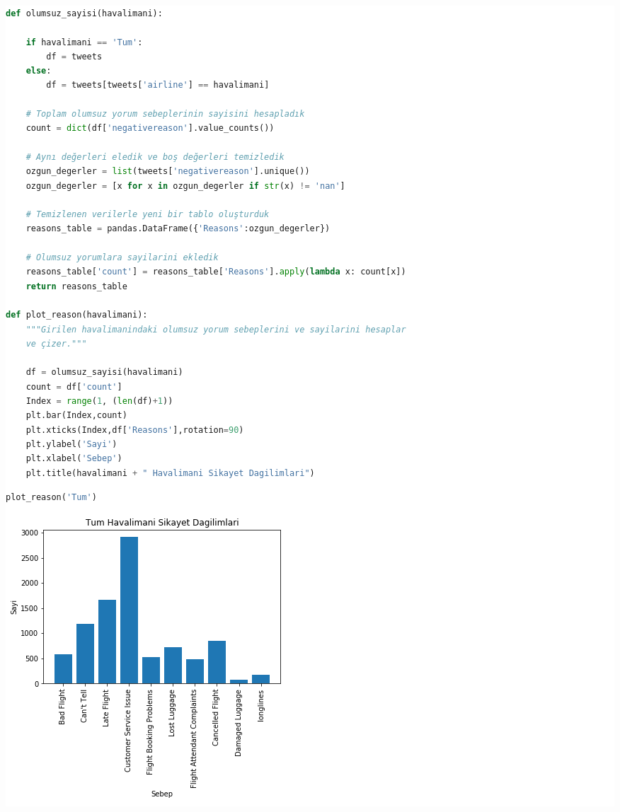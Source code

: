 
```python
def olumsuz_sayisi(havalimani):
    
    if havalimani == 'Tum':
        df = tweets
    else:
        df = tweets[tweets['airline'] == havalimani]
    
    # Toplam olumsuz yorum sebeplerinin sayisini hesapladık    
    count = dict(df['negativereason'].value_counts())
    
    # Aynı değerleri eledik ve boş değerleri temizledik
    ozgun_degerler = list(tweets['negativereason'].unique())
    ozgun_degerler = [x for x in ozgun_degerler if str(x) != 'nan']
    
    # Temizlenen verilerle yeni bir tablo oluşturduk
    reasons_table = pandas.DataFrame({'Reasons':ozgun_degerler})
    
    # Olumsuz yorumlara sayilarini ekledik
    reasons_table['count'] = reasons_table['Reasons'].apply(lambda x: count[x])
    return reasons_table

def plot_reason(havalimani):
    """Girilen havalimanindaki olumsuz yorum sebeplerini ve sayilarini hesaplar
    ve çizer."""
    
    df = olumsuz_sayisi(havalimani)
    count = df['count']
    Index = range(1, (len(df)+1))
    plt.bar(Index,count)
    plt.xticks(Index,df['Reasons'],rotation=90)
    plt.ylabel('Sayi')
    plt.xlabel('Sebep')
    plt.title(havalimani + " Havalimani Sikayet Dagilimlari")
```


```python
plot_reason('Tum')
```


![png](output_7_0.png)
